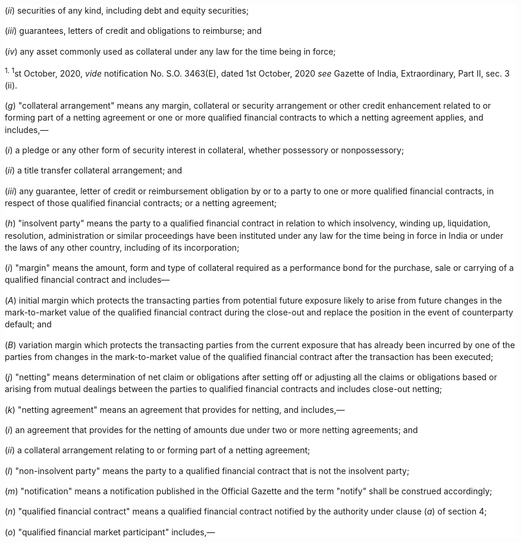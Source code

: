 (*ii*) securities of any kind, including debt and equity securities;

(*iii*) guarantees, letters of credit and obligations to reimburse; and

(*iv*) any asset commonly used as collateral under any law for the time being in force;

<sup>1. 1</sup>st October, 2020, *vide* notification No. S.O. 3463(E), dated 1st October, 2020 *see* Gazette of India, Extraordinary, Part II, sec. 3 (ii).

(*g*) "collateral arrangement" means any margin, collateral or security arrangement or other credit enhancement related to or forming part of a netting agreement or one or more qualified financial contracts to which a netting agreement applies, and includes,—

(*i*) a pledge or any other form of security interest in collateral, whether possessory or nonpossessory;

(*ii*) a title transfer collateral arrangement; and

(*iii*) any guarantee, letter of credit or reimbursement obligation by or to a party to one or more qualified financial contracts, in respect of those qualified financial contracts; or a netting agreement;

(*h*) "insolvent party" means the party to a qualified financial contract in relation to which insolvency, winding up, liquidation, resolution, administration or similar proceedings have been instituted under any law for the time being in force in India or under the laws of any other country, including of its incorporation;

(*i*) "margin" means the amount, form and type of collateral required as a performance bond for the purchase, sale or carrying of a qualified financial contract and includes—

(*A*) initial margin which protects the transacting parties from potential future exposure likely to arise from future changes in the mark-to-market value of the qualified financial contract during the close-out and replace the position in the event of counterparty default; and

(*B*) variation margin which protects the transacting parties from the current exposure that has already been incurred by one of the parties from changes in the mark-to-market value of the qualified financial contract after the transaction has been executed;

(*j*) "netting" means determination of net claim or obligations after setting off or adjusting all the claims or obligations based or arising from mutual dealings between the parties to qualified financial contracts and includes close-out netting;

(*k*) "netting agreement" means an agreement that provides for netting, and includes,—

(*i*) an agreement that provides for the netting of amounts due under two or more netting agreements; and

(*ii*) a collateral arrangement relating to or forming part of a netting agreement;

(*l*) "non-insolvent party" means the party to a qualified financial contract that is not the insolvent party;

(*m*) "notification" means a notification published in the Official Gazette and the term "notify" shall be construed accordingly;

(*n*) "qualified financial contract" means a qualified financial contract notified by the authority under clause (*a*) of section 4;

(*o*) "qualified financial market participant" includes,—
